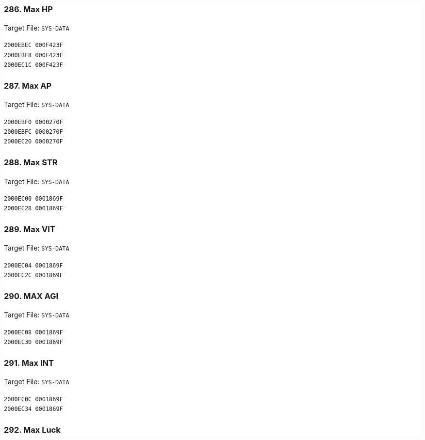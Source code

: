 ### 286. Max HP

Target File: `SYS-DATA`

```
2000EBEC 000F423F
2000EBF8 000F423F
2000EC1C 000F423F
```

### 287. Max AP

Target File: `SYS-DATA`

```
2000EBF0 0000270F
2000EBFC 0000270F
2000EC20 0000270F
```

### 288. Max STR

Target File: `SYS-DATA`

```
2000EC00 0001869F
2000EC28 0001869F
```

### 289. Max VIT

Target File: `SYS-DATA`

```
2000EC04 0001869F
2000EC2C 0001869F
```

### 290. MAX AGI

Target File: `SYS-DATA`

```
2000EC08 0001869F
2000EC30 0001869F
```

### 291. Max INT

Target File: `SYS-DATA`

```
2000EC0C 0001869F
2000EC34 0001869F
```

### 292. Max Luck
